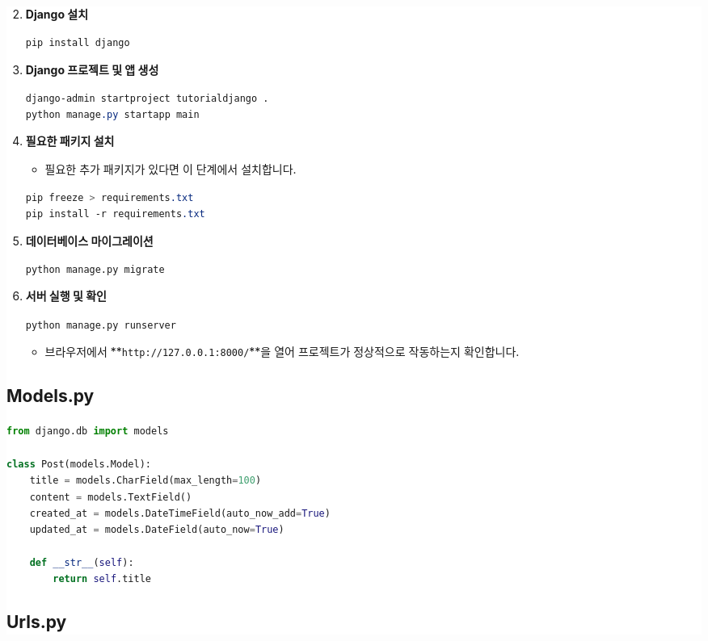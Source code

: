 2. **Django 설치**
    
    ```
    pip install django
    
    ```
    
3. **Django 프로젝트 및 앱 생성**
    
    ```css
    django-admin startproject tutorialdjango .
    python manage.py startapp main
    ```
    
4. **필요한 패키지 설치**
    - 필요한 추가 패키지가 있다면 이 단계에서 설치합니다.
    
    ```css
    pip freeze > requirements.txt
    pip install -r requirements.txt
    
    ```
    
5. **데이터베이스 마이그레이션**
    
    ```
    python manage.py migrate
    
    ```
    
6. **서버 실행 및 확인**
    
    ```
    python manage.py runserver
    
    ```
    
    - 브라우저에서 **`http://127.0.0.1:8000/`**을 열어 프로젝트가 정상적으로 작동하는지 확인합니다.


    

## Models.py

```python
from django.db import models

class Post(models.Model):
    title = models.CharField(max_length=100)
    content = models.TextField()
    created_at = models.DateTimeField(auto_now_add=True)
    updated_at = models.DateField(auto_now=True)

    def __str__(self):
        return self.title
```

## Urls.py
